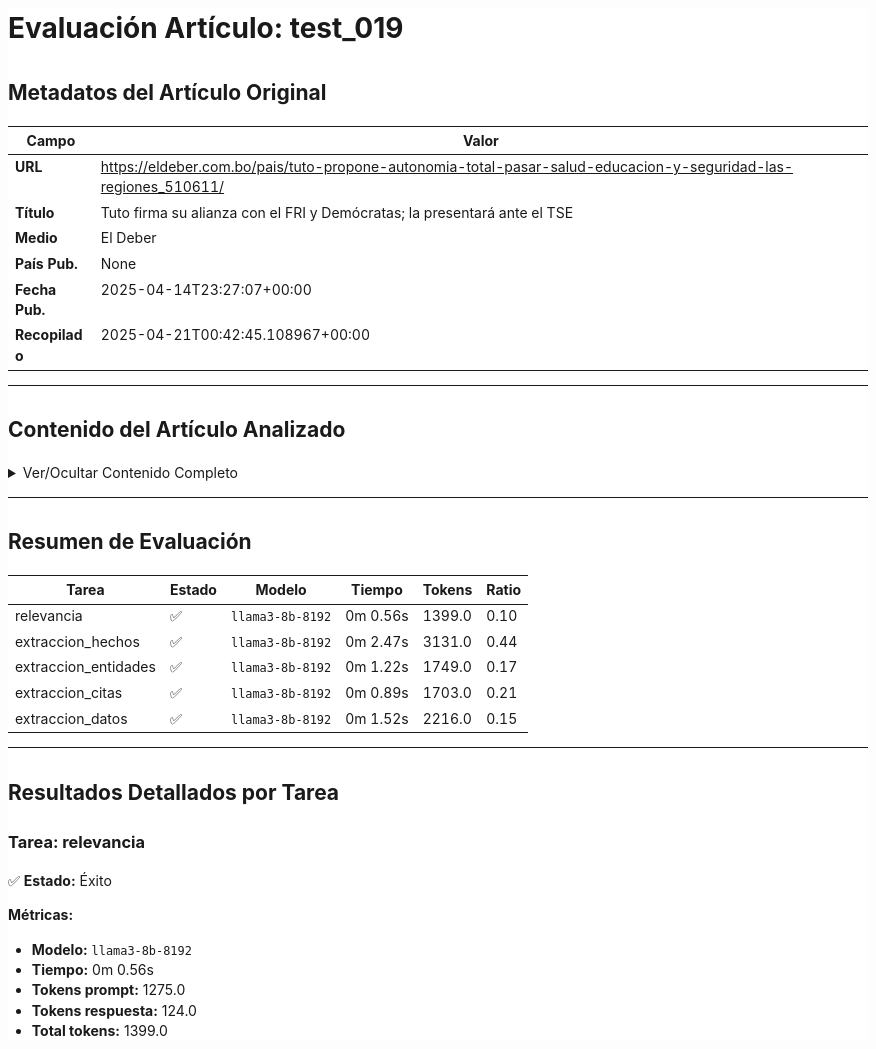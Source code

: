 # Evaluación Artículo: test_019

## Metadatos del Artículo Original

| Campo          | Valor                                      |
|----------------|--------------------------------------------|
| **URL**        | https://eldeber.com.bo/pais/tuto-propone-autonomia-total-pasar-salud-educacion-y-seguridad-las-regiones_510611/           |
| **Título**     | Tuto firma su alianza con el FRI y Demócratas; la presentará ante el TSE       |
| **Medio**      | El Deber         |
| **País Pub.**  | None |
| **Fecha Pub.** | 2025-04-14T23:27:07+00:00 |
| **Recopilado** | 2025-04-21T00:42:45.108967+00:00 |

---

## Contenido del Artículo Analizado

<details><summary>Ver/Ocultar Contenido Completo</summary></details>

---

## Resumen de Evaluación

| Tarea | Estado | Modelo | Tiempo | Tokens | Ratio |
|-------|--------|--------|--------|--------|-------|
| relevancia | ✅ | `llama3-8b-8192` | 0m 0.56s | 1399.0 | 0.10 |
| extraccion_hechos | ✅ | `llama3-8b-8192` | 0m 2.47s | 3131.0 | 0.44 |
| extraccion_entidades | ✅ | `llama3-8b-8192` | 0m 1.22s | 1749.0 | 0.17 |
| extraccion_citas | ✅ | `llama3-8b-8192` | 0m 0.89s | 1703.0 | 0.21 |
| extraccion_datos | ✅ | `llama3-8b-8192` | 0m 1.52s | 2216.0 | 0.15 |

---

## Resultados Detallados por Tarea

### Tarea: relevancia

✅ **Estado:** Éxito

**Métricas:**
- **Modelo:** `llama3-8b-8192`
- **Tiempo:** 0m 0.56s
- **Tokens prompt:** 1275.0
- **Tokens respuesta:** 124.0
- **Total tokens:** 1399.0
